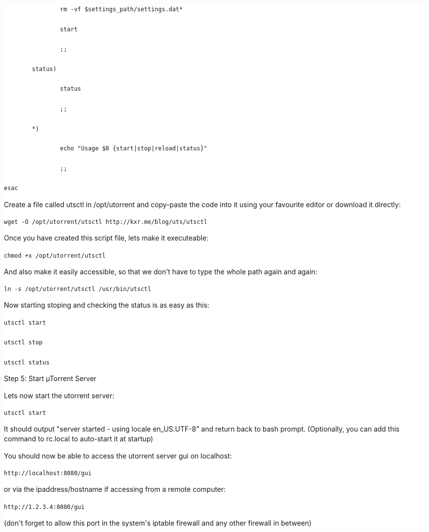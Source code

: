                     rm -vf $settings_path/settings.dat*

                    start

                    ;;

            status)

                    status

                    ;;

            *)

                    echo "Usage $0 {start|stop|reload|status}"

                    ;;

    esac

Create a file called utsctl in /opt/utorrent and copy-paste the code into it using your favourite editor or download it directly:

    wget -O /opt/utorrent/utsctl http://kxr.me/blog/uts/utsctl

Once you have created this script file, lets make it executeable:

    chmod +x /opt/utorrent/utsctl

And also make it easily accessible, so that we don't have to type the whole path again and again:

    ln -s /opt/utorrent/utsctl /usr/bin/utsctl

Now starting stoping and checking the status is as easy as this:

    utsctl start

    utsctl stop

    utsctl status


Step 5: Start µTorrent Server


Lets now start the utorrent server:

    utsctl start

It should output "server started - using locale en_US.UTF-8" and return back to bash prompt. (Optionally, you can add this command to rc.local to auto-start it at startup)


You should now be able to access the utorrent server gui on localhost:

    http://localhost:8080/gui

or via the ipaddress/hostname if accessing from a remote computer:

    http://1.2.3.4:8080/gui

(don't forget to allow this port in the system's iptable firewall and any other firewall in between)


